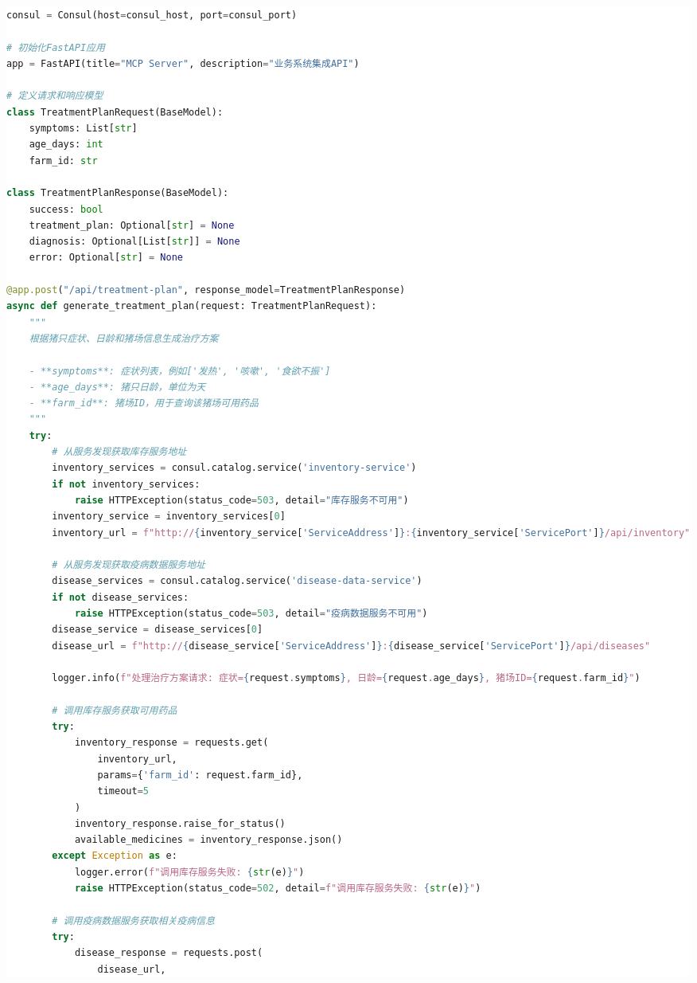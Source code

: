 ```python
consul = Consul(host=consul_host, port=consul_port)

# 初始化FastAPI应用
app = FastAPI(title="MCP Server", description="业务系统集成API")

# 定义请求和响应模型
class TreatmentPlanRequest(BaseModel):
    symptoms: List[str]
    age_days: int
    farm_id: str

class TreatmentPlanResponse(BaseModel):
    success: bool
    treatment_plan: Optional[str] = None
    diagnosis: Optional[List[str]] = None
    error: Optional[str] = None

@app.post("/api/treatment-plan", response_model=TreatmentPlanResponse)
async def generate_treatment_plan(request: TreatmentPlanRequest):
    """
    根据猪只症状、日龄和猪场信息生成治疗方案
    
    - **symptoms**: 症状列表，例如['发热', '咳嗽', '食欲不振']
    - **age_days**: 猪只日龄，单位为天
    - **farm_id**: 猪场ID，用于查询该猪场可用药品
    """
    try:
        # 从服务发现获取库存服务地址
        inventory_services = consul.catalog.service('inventory-service')
        if not inventory_services:
            raise HTTPException(status_code=503, detail="库存服务不可用")
        inventory_service = inventory_services[0]
        inventory_url = f"http://{inventory_service['ServiceAddress']}:{inventory_service['ServicePort']}/api/inventory"
        
        # 从服务发现获取疫病数据服务地址
        disease_services = consul.catalog.service('disease-data-service')
        if not disease_services:
            raise HTTPException(status_code=503, detail="疫病数据服务不可用")
        disease_service = disease_services[0]
        disease_url = f"http://{disease_service['ServiceAddress']}:{disease_service['ServicePort']}/api/diseases"
        
        logger.info(f"处理治疗方案请求: 症状={request.symptoms}, 日龄={request.age_days}, 猪场ID={request.farm_id}")
        
        # 调用库存服务获取可用药品
        try:
            inventory_response = requests.get(
                inventory_url,
                params={'farm_id': request.farm_id},
                timeout=5
            )
            inventory_response.raise_for_status()
            available_medicines = inventory_response.json()
        except Exception as e:
            logger.error(f"调用库存服务失败: {str(e)}")
            raise HTTPException(status_code=502, detail=f"调用库存服务失败: {str(e)}")
        
        # 调用疫病数据服务获取相关疫病信息
        try:
            disease_response = requests.post(
                disease_url,
```